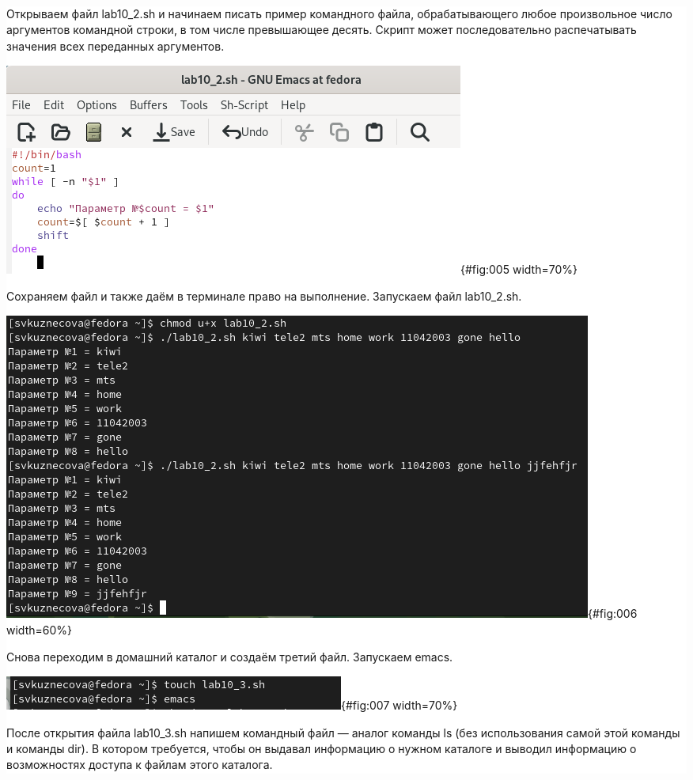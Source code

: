 Открываем файл lab10_2.sh и начинаем писать пример командного файла, обрабатывающего любое произвольное число аргументов командной строки, в том числе превышающее десять. Скрипт может последовательно распечатывать значения всех переданных аргументов.

![Написание второго скрипта](image/5.png){#fig:005 width=70%}

Сохраняем файл и также даём в терминале право на выполнение. Запускаем файл lab10_2.sh.

![Право на выполнение, запуск файла](image/6.png){#fig:006 width=60%}

Снова переходим в домашний каталог и создаём третий файл. Запускаем emacs.

![Создание третьего файла](image/7.png){#fig:007 width=70%}

После открытия файла lab10_3.sh напишем командный файл — аналог команды ls (без использования самой этой команды и команды dir). В котором требуется, чтобы он выдавал информацию о нужном каталоге и выводил информацию о возможностях доступа к файлам этого каталога.
